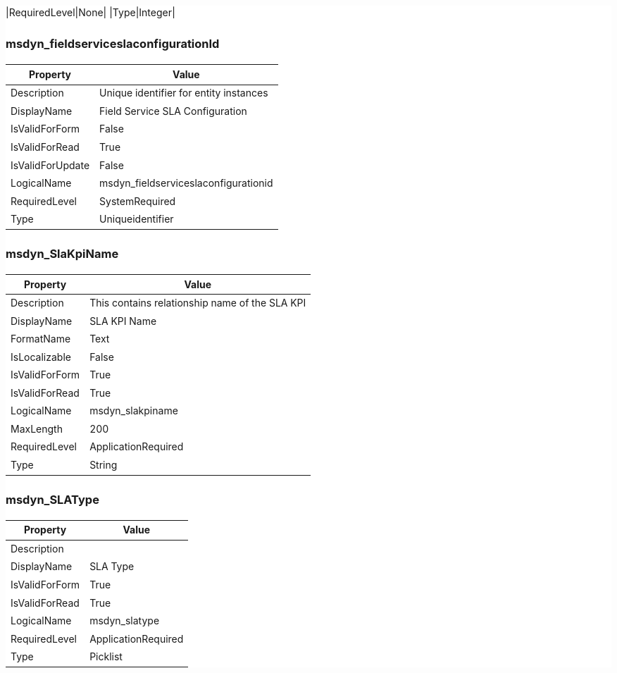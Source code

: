 |RequiredLevel|None|
|Type|Integer|


### <a name="BKMK_msdyn_fieldserviceslaconfigurationId"></a> msdyn_fieldserviceslaconfigurationId

|Property|Value|
|--------|-----|
|Description|Unique identifier for entity instances|
|DisplayName|Field Service SLA Configuration|
|IsValidForForm|False|
|IsValidForRead|True|
|IsValidForUpdate|False|
|LogicalName|msdyn_fieldserviceslaconfigurationid|
|RequiredLevel|SystemRequired|
|Type|Uniqueidentifier|


### <a name="BKMK_msdyn_SlaKpiName"></a> msdyn_SlaKpiName

|Property|Value|
|--------|-----|
|Description|This contains relationship name of the SLA KPI|
|DisplayName|SLA KPI Name|
|FormatName|Text|
|IsLocalizable|False|
|IsValidForForm|True|
|IsValidForRead|True|
|LogicalName|msdyn_slakpiname|
|MaxLength|200|
|RequiredLevel|ApplicationRequired|
|Type|String|


### <a name="BKMK_msdyn_SLAType"></a> msdyn_SLAType

|Property|Value|
|--------|-----|
|Description||
|DisplayName|SLA Type|
|IsValidForForm|True|
|IsValidForRead|True|
|LogicalName|msdyn_slatype|
|RequiredLevel|ApplicationRequired|
|Type|Picklist|
